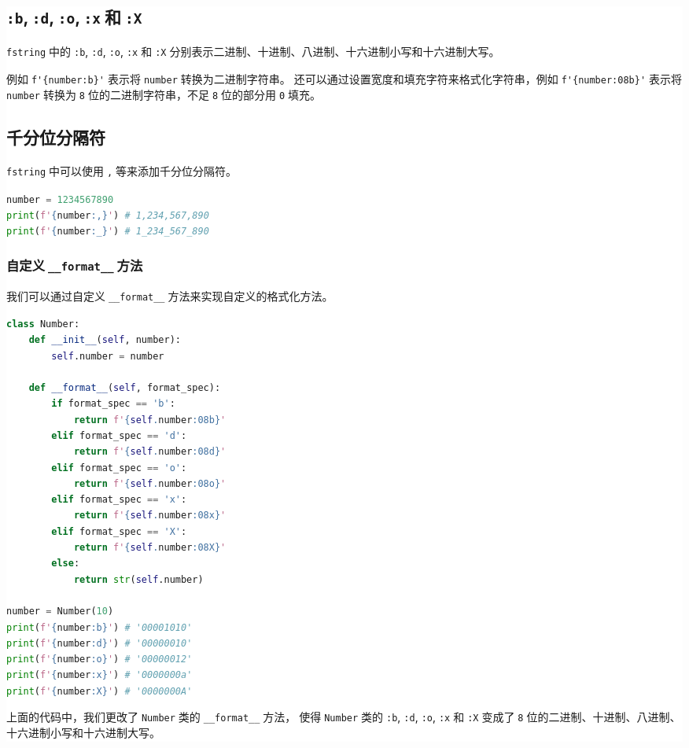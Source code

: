 ## `:b`, `:d`, `:o`, `:x` 和 `:X`

`fstring` 中的 `:b`, `:d`, `:o`, `:x` 和 `:X`
分别表示二进制、十进制、八进制、十六进制小写和十六进制大写。

例如 `f'{number:b}'` 表示将 `number` 转换为二进制字符串。
还可以通过设置宽度和填充字符来格式化字符串，例如
`f'{number:08b}'` 表示将 `number` 转换为 `8` 位的二进制字符串，不足 `8` 位的部分用 `0` 填充。

## 千分位分隔符

`fstring` 中可以使用 `,` 等来添加千分位分隔符。

```python
number = 1234567890
print(f'{number:,}') # 1,234,567,890
print(f'{number:_}') # 1_234_567_890
```

### 自定义 `__format__` 方法

我们可以通过自定义 `__format__` 方法来实现自定义的格式化方法。

```python
class Number:
    def __init__(self, number):
        self.number = number

    def __format__(self, format_spec):
        if format_spec == 'b':
            return f'{self.number:08b}'
        elif format_spec == 'd':
            return f'{self.number:08d}'
        elif format_spec == 'o':
            return f'{self.number:08o}'
        elif format_spec == 'x':
            return f'{self.number:08x}'
        elif format_spec == 'X':
            return f'{self.number:08X}'
        else:
            return str(self.number)

number = Number(10)
print(f'{number:b}') # '00001010'
print(f'{number:d}') # '00000010'
print(f'{number:o}') # '00000012'
print(f'{number:x}') # '0000000a'
print(f'{number:X}') # '0000000A'
```

上面的代码中，我们更改了 `Number` 类的 `__format__` 方法，
使得 `Number` 类的 `:b`, `:d`, `:o`, `:x` 和 `:X`
变成了 `8` 位的二进制、十进制、八进制、十六进制小写和十六进制大写。
